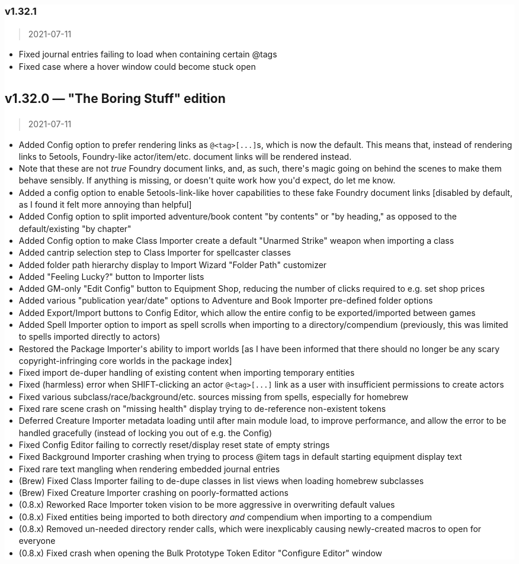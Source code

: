 ### v1.32.1

> 2021-07-11

- Fixed journal entries failing to load when containing certain @tags
- Fixed case where a hover window could become stuck open

## v1.32.0 — "The Boring Stuff" edition

> 2021-07-11

- Added Config option to prefer rendering links as `@<tag>[...]`s, which is now the default. This means that, instead of rendering links to 5etools, Foundry-like actor/item/etc. document links will be rendered instead.
- Note that these are not _true_ Foundry document links, and, as such, there's magic going on behind the scenes to make them behave sensibly. If anything is missing, or doesn't quite work how you'd expect, do let me know.
- Added a config option to enable 5etools-link-like hover capabilities to these fake Foundry document links [disabled by default, as I found it felt more annoying than helpful]
- Added Config option to split imported adventure/book content "by contents" or "by heading," as opposed to the default/existing "by chapter"
- Added Config option to make Class Importer create a default "Unarmed Strike" weapon when importing a class
- Added cantrip selection step to Class Importer for spellcaster classes
- Added folder path hierarchy display to Import Wizard "Folder Path" customizer
- Added "Feeling Lucky?" button to Importer lists
- Added GM-only "Edit Config" button to Equipment Shop, reducing the number of clicks required to e.g. set shop prices
- Added various "publication year/date" options to Adventure and Book Importer pre-defined folder options
- Added Export/Import buttons to Config Editor, which allow the entire config to be exported/imported between games
- Added Spell Importer option to import as spell scrolls when importing to a directory/compendium (previously, this was limited to spells imported directly to actors)
- Restored the Package Importer's ability to import worlds [as I have been informed that there should no longer be any scary copyright-infringing core worlds in the package index]
- Fixed import de-duper handling of existing content when importing temporary entities
- Fixed (harmless) error when SHIFT-clicking an actor `@<tag>[...]` link as a user with insufficient permissions to create actors
- Fixed various subclass/race/background/etc. sources missing from spells, especially for homebrew
- Fixed rare scene crash on "missing health" display trying to de-reference non-existent tokens
- Deferred Creature Importer metadata loading until after main module load, to improve performance, and allow the error to be handled gracefully (instead of locking you out of e.g. the Config)
- Fixed Config Editor failing to correctly reset/display reset state of empty strings
- Fixed Background Importer crashing when trying to process @item tags in default starting equipment display text
- Fixed rare text mangling when rendering embedded journal entries
- (Brew) Fixed Class Importer failing to de-dupe classes in list views when loading homebrew subclasses
- (Brew) Fixed Creature Importer crashing on poorly-formatted actions
- (0.8.x) Reworked Race Importer token vision to be more aggressive in overwriting default values
- (0.8.x) Fixed entities being imported to both directory _and_ compendium when importing to a compendium
- (0.8.x) Removed un-needed directory render calls, which were inexplicably causing newly-created macros to open for everyone
- (0.8.x) Fixed crash when opening the Bulk Prototype Token Editor "Configure Editor" window
